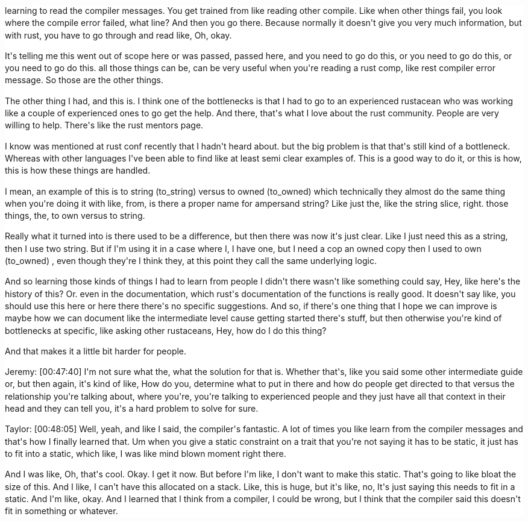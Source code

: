 learning to read the compiler messages. You get trained from like reading other compile. Like when other things fail, you look where the compile error failed, what line? And then you go there. Because normally it doesn't give you very much information, but with rust, you have to go through and read like, Oh, okay.

It's telling me this went out of scope here or was passed, passed here, and you need to go do this, or you need to go do this, or you need to go do this. all those things can be, can be very useful when you're reading a rust comp, like rest compiler error message. So those are the other things.

The other thing I had, and this is. I think one of the bottlenecks is that I had to go to an experienced rustacean who was working like a couple of experienced ones to go get the help. And there, that's what I love about the rust community. People are very willing to help. There's like the rust mentors page.

I know was mentioned at rust conf recently that I hadn't heard about. but the big problem is that that's still kind of a bottleneck. Whereas with other languages I've been able to find like at least semi clear examples of. This is a good way to do it, or this is how, this is how these things are handled.

I mean, an example of this is to string  (to_string) versus to owned (to_owned)  which technically they almost do the same thing when you're doing it with like, from, is there a proper name for ampersand string? Like just the, like the string slice, right. those things, the, to own versus to string.

Really what it turned into is there used to be a difference, but then there was now it's just clear. Like I just need this as a string, then I use two string. But if I'm using it in a case where I, I have one, but I need a cop an owned copy then I used to own  (to_owned) , even though they're I think they, at this point they call the same underlying logic.

And so learning those kinds of things I had to learn from people I didn't there wasn't like something could say, Hey, like here's the history of this? Or. even in the documentation, which rust's documentation of the functions is really good. It doesn't say like, you should use this here or here there there's no specific suggestions. And so, if there's one thing that I hope we can improve is maybe how we can document like the intermediate level cause getting started there's stuff, but then otherwise you're kind of bottlenecks at specific, like asking other rustaceans, Hey, how do I do this thing?

And that makes it a little bit harder for people.

Jeremy: [00:47:40] I'm not sure what the, what the solution for that is. Whether that's, like you said some other intermediate guide or, but then again, it's kind of like, How do you, determine what to put in there and how do people get directed to that versus the relationship you're talking about, where you're, you're talking to experienced people and they just have all that context in their head and they can tell you, it's a hard problem to solve for sure.

Taylor: [00:48:05] Well, yeah, and like I said, the compiler's fantastic. A lot of times you like learn from the compiler messages and that's how I finally learned that. Um when you give a static constraint on a trait that you're not saying it has to be static, it just has to fit into a static, which like, I was like mind blown moment right there.

And I was like, Oh, that's cool. Okay. I get it now. But before I'm like, I don't want to make this static. That's going to like bloat the size of this. And I like, I can't have this allocated on a stack. Like, this is huge, but it's like, no, It's just saying this needs to fit in a static. And I'm like, okay. And I learned that I think from a compiler, I could be wrong, but I think that the compiler said this doesn't fit in something or whatever.
